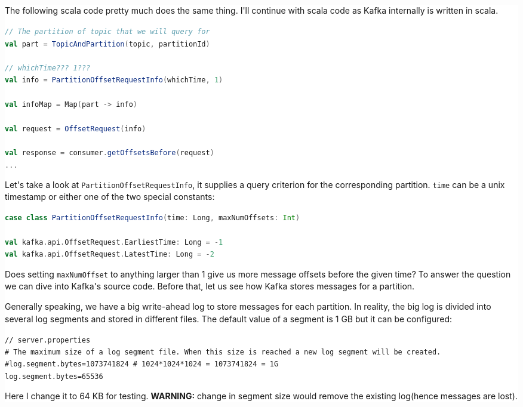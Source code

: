 The following scala code pretty much does the same thing. I'll continue with scala code as Kafka internally is written in scala.

```scala
// The partition of topic that we will query for
val part = TopicAndPartition(topic, partitionId)

// whichTime??? 1???
val info = PartitionOffsetRequestInfo(whichTime, 1)

val infoMap = Map(part -> info)

val request = OffsetRequest(info)

val response = consumer.getOffsetsBefore(request)
...
```

Let's take a look at `PartitionOffsetRequestInfo`, it supplies a query criterion for the corresponding partition. `time` can be a unix timestamp or either one of the two special constants:

```scala
case class PartitionOffsetRequestInfo(time: Long, maxNumOffsets: Int)

val kafka.api.OffsetRequest.EarliestTime: Long = -1
val kafka.api.OffsetRequest.LatestTime: Long = -2
```

Does setting `maxNumOffset` to anything larger than 1 give us more message offsets before the given time? To answer the question we can dive into Kafka's source code. Before that, let us see how Kafka stores messages for a partition.

Generally speaking, we have a big write-ahead log to store messages for each partition. In reality, the big log is divided into several log segments and stored in different files. The default value of a segment is 1 GB but it can be configured:

```
// server.properties
# The maximum size of a log segment file. When this size is reached a new log segment will be created.
#log.segment.bytes=1073741824 # 1024*1024*1024 = 1073741824 = 1G
log.segment.bytes=65536
```

Here I change it to 64 KB for testing. **WARNING:** change in segment size would remove the existing log(hence messages are lost).

